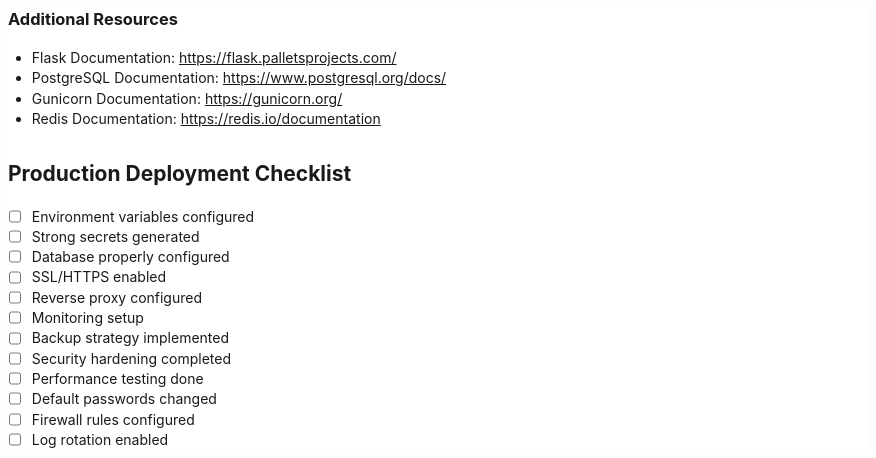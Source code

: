 ### Additional Resources
- Flask Documentation: https://flask.palletsprojects.com/
- PostgreSQL Documentation: https://www.postgresql.org/docs/
- Gunicorn Documentation: https://gunicorn.org/
- Redis Documentation: https://redis.io/documentation

## Production Deployment Checklist

- [ ] Environment variables configured
- [ ] Strong secrets generated
- [ ] Database properly configured
- [ ] SSL/HTTPS enabled
- [ ] Reverse proxy configured
- [ ] Monitoring setup
- [ ] Backup strategy implemented
- [ ] Security hardening completed
- [ ] Performance testing done
- [ ] Default passwords changed
- [ ] Firewall rules configured
- [ ] Log rotation enabled